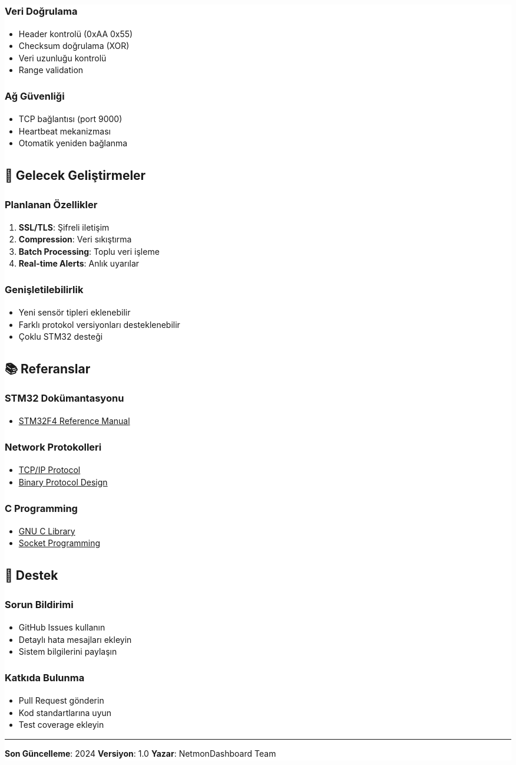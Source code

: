 ### Veri Doğrulama
- Header kontrolü (0xAA 0x55)
- Checksum doğrulama (XOR)
- Veri uzunluğu kontrolü
- Range validation

### Ağ Güvenliği
- TCP bağlantısı (port 9000)
- Heartbeat mekanizması
- Otomatik yeniden bağlanma

## 🔮 Gelecek Geliştirmeler

### Planlanan Özellikler
1. **SSL/TLS**: Şifreli iletişim
2. **Compression**: Veri sıkıştırma
3. **Batch Processing**: Toplu veri işleme
4. **Real-time Alerts**: Anlık uyarılar

### Genişletilebilirlik
- Yeni sensör tipleri eklenebilir
- Farklı protokol versiyonları desteklenebilir
- Çoklu STM32 desteği

## 📚 Referanslar

### STM32 Dokümantasyonu
- [STM32F4 Reference Manual](https://www.st.com/resource/en/reference_manual/dm00031020-stm32f405-415-stm32f407-417-stm32f427-437-and-stm32f429-439-advanced-arm-based-32-bit-mcus-stmicroelectronics.pdf)

### Network Protokolleri
- [TCP/IP Protocol](https://tools.ietf.org/html/rfc793)
- [Binary Protocol Design](https://en.wikipedia.org/wiki/Binary_protocol)

### C Programming
- [GNU C Library](https://www.gnu.org/software/libc/)
- [Socket Programming](https://beej.us/guide/bgnet/)

## 🤝 Destek

### Sorun Bildirimi
- GitHub Issues kullanın
- Detaylı hata mesajları ekleyin
- Sistem bilgilerini paylaşın

### Katkıda Bulunma
- Pull Request gönderin
- Kod standartlarına uyun
- Test coverage ekleyin

---

**Son Güncelleme**: 2024
**Versiyon**: 1.0
**Yazar**: NetmonDashboard Team
